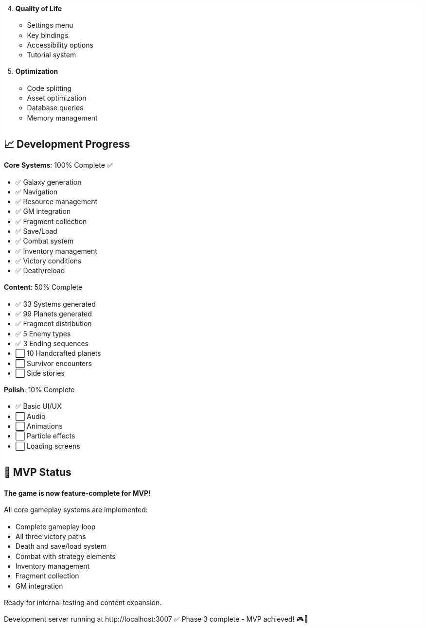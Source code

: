 4. **Quality of Life**
   - Settings menu
   - Key bindings
   - Accessibility options
   - Tutorial system

5. **Optimization**
   - Code splitting
   - Asset optimization
   - Database queries
   - Memory management

## 📈 Development Progress

**Core Systems**: 100% Complete ✅
- ✅ Galaxy generation
- ✅ Navigation
- ✅ Resource management
- ✅ GM integration
- ✅ Fragment collection
- ✅ Save/Load
- ✅ Combat system
- ✅ Inventory management
- ✅ Victory conditions
- ✅ Death/reload

**Content**: 50% Complete
- ✅ 33 Systems generated
- ✅ 99 Planets generated
- ✅ Fragment distribution
- ✅ 5 Enemy types
- ✅ 3 Ending sequences
- ⬜ 10 Handcrafted planets
- ⬜ Survivor encounters
- ⬜ Side stories

**Polish**: 10% Complete
- ✅ Basic UI/UX
- ⬜ Audio
- ⬜ Animations
- ⬜ Particle effects
- ⬜ Loading screens

## 🎯 MVP Status

**The game is now feature-complete for MVP!**

All core gameplay systems are implemented:
- Complete gameplay loop
- All three victory paths
- Death and save/load system
- Combat with strategy elements
- Inventory management
- Fragment collection
- GM integration

Ready for internal testing and content expansion.

Development server running at http://localhost:3007 ✅
Phase 3 complete - MVP achieved! 🎮🚀